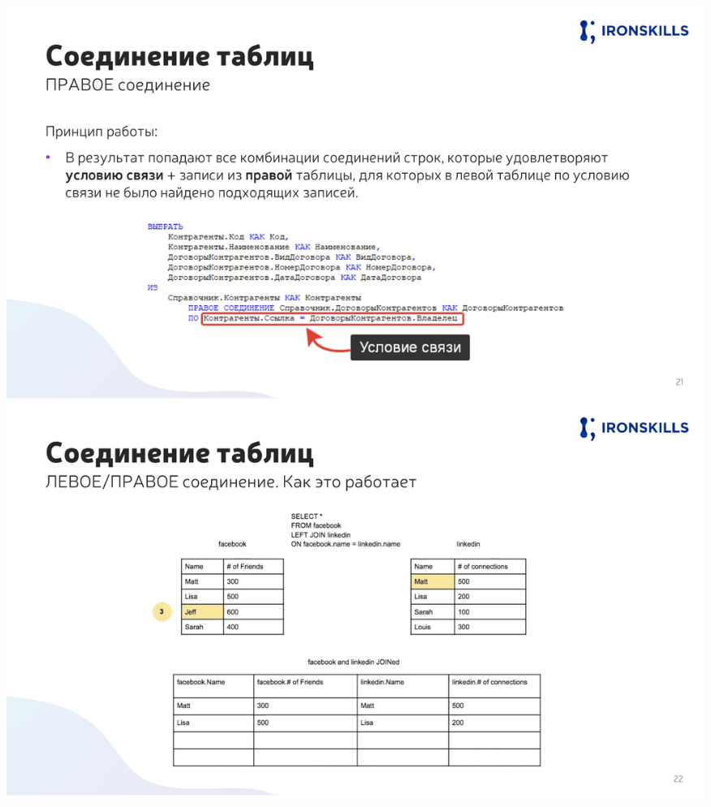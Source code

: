 ![Соединение и объединение таблиц в запросе](/images/Соединение%20и%20объединение%20таблиц%20в%20запросе/Соединение11.jpg)
![Соединение и объединение таблиц в запросе](/images/Соединение%20и%20объединение%20таблиц%20в%20запросе/Соединение12.jpg)